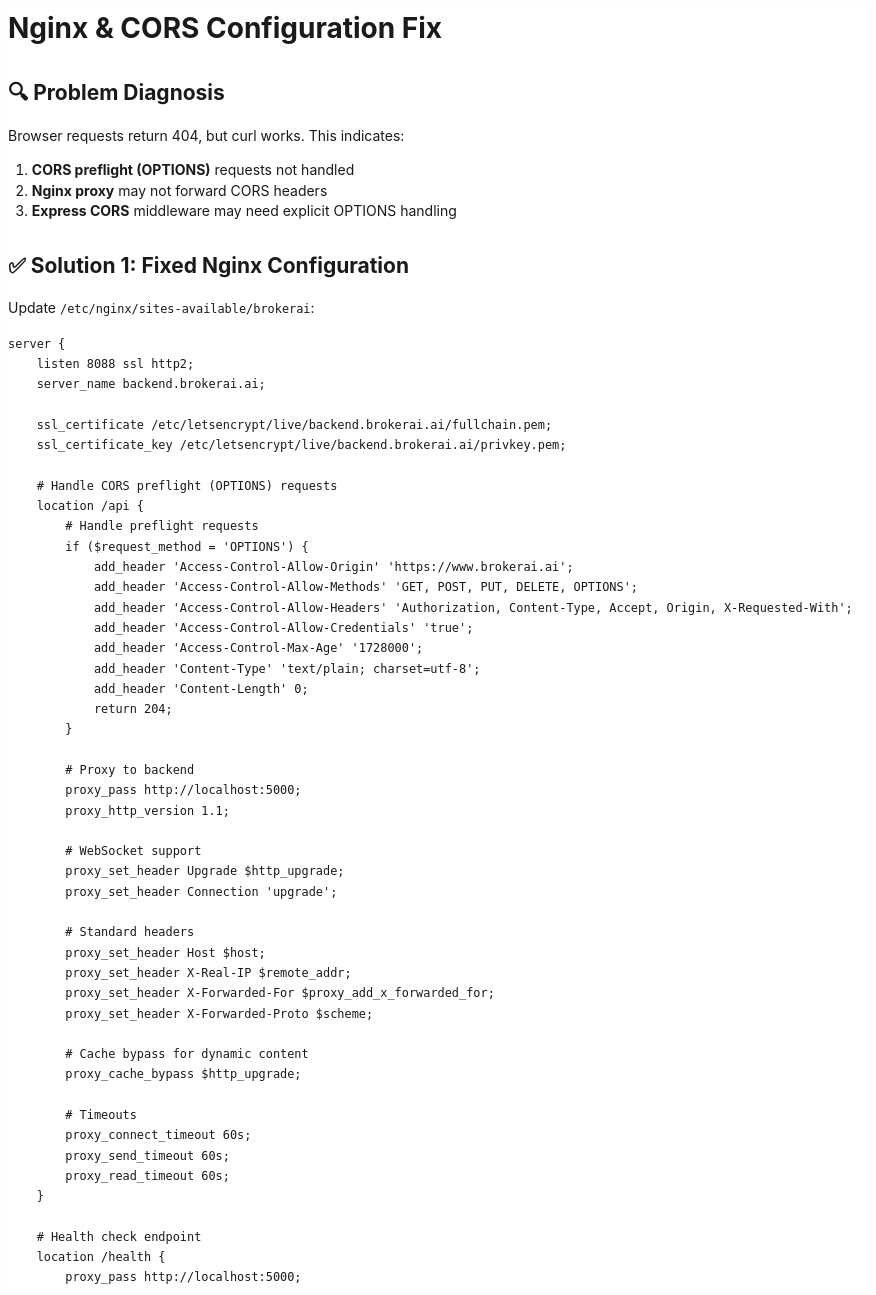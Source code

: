 # Nginx & CORS Configuration Fix

## 🔍 Problem Diagnosis

Browser requests return 404, but curl works. This indicates:
1. **CORS preflight (OPTIONS)** requests not handled
2. **Nginx proxy** may not forward CORS headers
3. **Express CORS** middleware may need explicit OPTIONS handling

## ✅ Solution 1: Fixed Nginx Configuration

Update `/etc/nginx/sites-available/brokerai`:

```nginx
server {
    listen 8088 ssl http2;
    server_name backend.brokerai.ai;

    ssl_certificate /etc/letsencrypt/live/backend.brokerai.ai/fullchain.pem;
    ssl_certificate_key /etc/letsencrypt/live/backend.brokerai.ai/privkey.pem;

    # Handle CORS preflight (OPTIONS) requests
    location /api {
        # Handle preflight requests
        if ($request_method = 'OPTIONS') {
            add_header 'Access-Control-Allow-Origin' 'https://www.brokerai.ai';
            add_header 'Access-Control-Allow-Methods' 'GET, POST, PUT, DELETE, OPTIONS';
            add_header 'Access-Control-Allow-Headers' 'Authorization, Content-Type, Accept, Origin, X-Requested-With';
            add_header 'Access-Control-Allow-Credentials' 'true';
            add_header 'Access-Control-Max-Age' '1728000';
            add_header 'Content-Type' 'text/plain; charset=utf-8';
            add_header 'Content-Length' 0;
            return 204;
        }

        # Proxy to backend
        proxy_pass http://localhost:5000;
        proxy_http_version 1.1;
        
        # WebSocket support
        proxy_set_header Upgrade $http_upgrade;
        proxy_set_header Connection 'upgrade';
        
        # Standard headers
        proxy_set_header Host $host;
        proxy_set_header X-Real-IP $remote_addr;
        proxy_set_header X-Forwarded-For $proxy_add_x_forwarded_for;
        proxy_set_header X-Forwarded-Proto $scheme;
        
        # Cache bypass for dynamic content
        proxy_cache_bypass $http_upgrade;
        
        # Timeouts
        proxy_connect_timeout 60s;
        proxy_send_timeout 60s;
        proxy_read_timeout 60s;
    }

    # Health check endpoint
    location /health {
        proxy_pass http://localhost:5000;
```